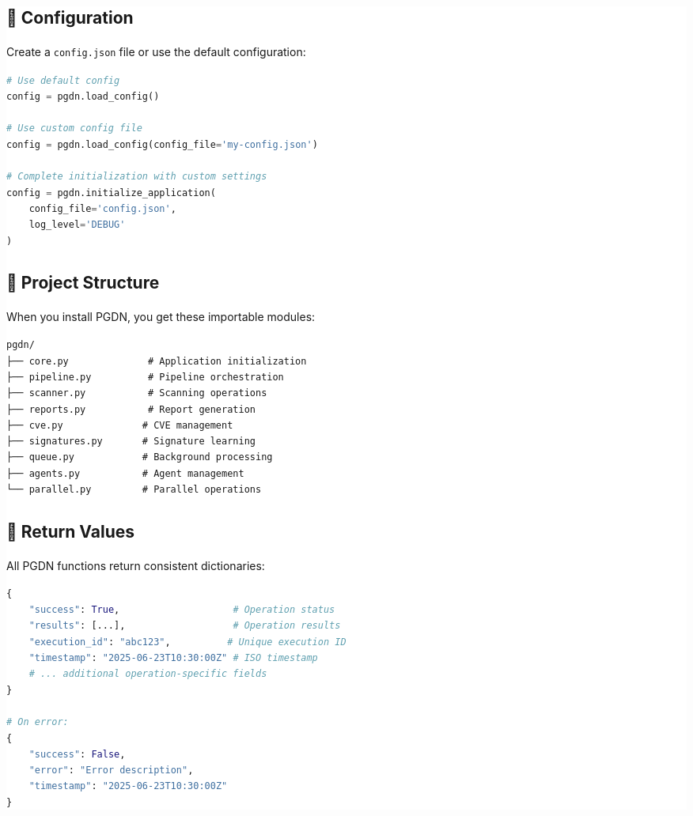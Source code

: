 ## 🔧 Configuration

Create a `config.json` file or use the default configuration:

```python
# Use default config
config = pgdn.load_config()

# Use custom config file
config = pgdn.load_config(config_file='my-config.json')

# Complete initialization with custom settings
config = pgdn.initialize_application(
    config_file='config.json',
    log_level='DEBUG'
)
```

## 📁 Project Structure

When you install PGDN, you get these importable modules:

```
pgdn/
├── core.py              # Application initialization
├── pipeline.py          # Pipeline orchestration  
├── scanner.py           # Scanning operations
├── reports.py           # Report generation
├── cve.py              # CVE management
├── signatures.py       # Signature learning
├── queue.py            # Background processing
├── agents.py           # Agent management
└── parallel.py         # Parallel operations
```

## 🎯 Return Values

All PGDN functions return consistent dictionaries:

```python
{
    "success": True,                    # Operation status
    "results": [...],                   # Operation results
    "execution_id": "abc123",          # Unique execution ID
    "timestamp": "2025-06-23T10:30:00Z" # ISO timestamp
    # ... additional operation-specific fields
}

# On error:
{
    "success": False,
    "error": "Error description",
    "timestamp": "2025-06-23T10:30:00Z"
}
```

